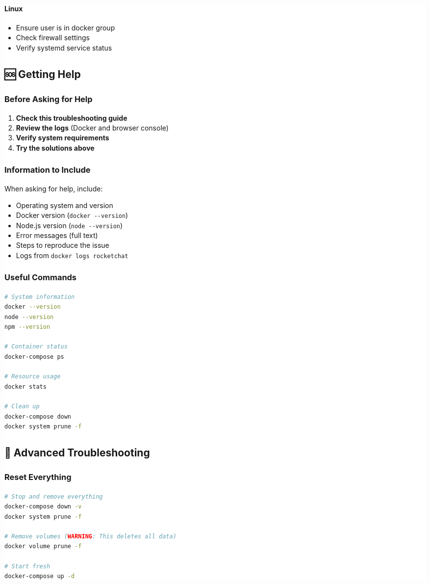 #### Linux
- Ensure user is in docker group
- Check firewall settings
- Verify systemd service status

## 🆘 Getting Help

### Before Asking for Help

1. **Check this troubleshooting guide**
2. **Review the logs** (Docker and browser console)
3. **Verify system requirements**
4. **Try the solutions above**

### Information to Include

When asking for help, include:
- Operating system and version
- Docker version (`docker --version`)
- Node.js version (`node --version`)
- Error messages (full text)
- Steps to reproduce the issue
- Logs from `docker logs rocketchat`

### Useful Commands

```bash
# System information
docker --version
node --version
npm --version

# Container status
docker-compose ps

# Resource usage
docker stats

# Clean up
docker-compose down
docker system prune -f
```

## 🔧 Advanced Troubleshooting

### Reset Everything

```bash
# Stop and remove everything
docker-compose down -v
docker system prune -f

# Remove volumes (WARNING: This deletes all data)
docker volume prune -f

# Start fresh
docker-compose up -d
```
